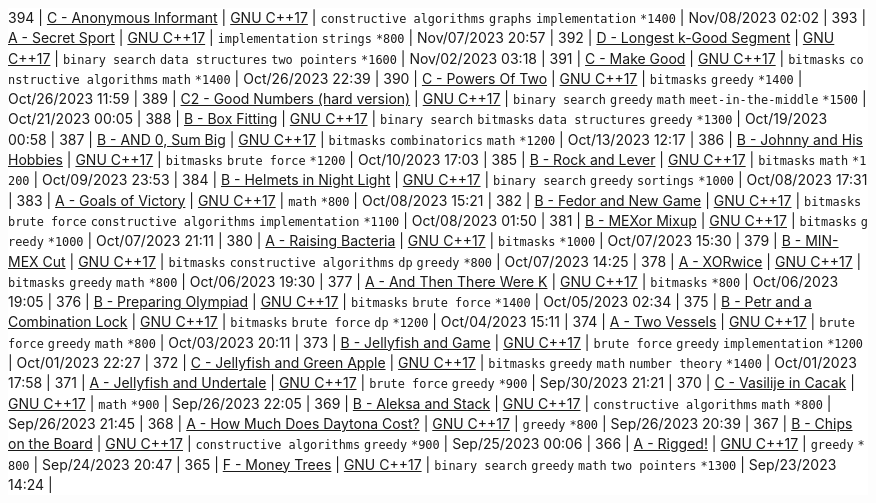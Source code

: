 394 | [C - Anonymous Informant](https://codeforces.com/contest/1894/problem/C) | [GNU C++17](./codeforces/1894/C.cpp) | `constructive algorithms` `graphs` `implementation` `*1400` | Nov/08/2023 02:02 | 
393 | [A - Secret Sport](https://codeforces.com/contest/1894/problem/A) | [GNU C++17](./codeforces/1894/A.cpp) | `implementation` `strings` `*800` | Nov/07/2023 20:57 | 
392 | [D - Longest k-Good Segment](https://codeforces.com/contest/616/problem/D) | [GNU C++17](./codeforces/616/D.cpp) | `binary search` `data structures` `two pointers` `*1600` | Nov/02/2023 03:18 | 
391 | [C - Make Good](https://codeforces.com/contest/1270/problem/C) | [GNU C++17](./codeforces/1270/C.cpp) | `bitmasks` `constructive algorithms` `math` `*1400` | Oct/26/2023 22:39 | 
390 | [C - Powers Of Two](https://codeforces.com/contest/1095/problem/C) | [GNU C++17](./codeforces/1095/C.cpp) | `bitmasks` `greedy` `*1400` | Oct/26/2023 11:59 | 
389 | [C2 - Good Numbers (hard version)](https://codeforces.com/contest/1249/problem/C2) | [GNU C++17](./codeforces/1249/C2.cpp) | `binary search` `greedy` `math` `meet-in-the-middle` `*1500` | Oct/21/2023 00:05 | 
388 | [B - Box Fitting](https://codeforces.com/contest/1498/problem/B) | [GNU C++17](./codeforces/1498/B.cpp) | `binary search` `bitmasks` `data structures` `greedy` `*1300` | Oct/19/2023 00:58 | 
387 | [B - AND 0, Sum Big](https://codeforces.com/contest/1514/problem/B) | [GNU C++17](./codeforces/1514/B.cpp) | `bitmasks` `combinatorics` `math` `*1200` | Oct/13/2023 12:17 | 
386 | [B - Johnny and His Hobbies](https://codeforces.com/contest/1362/problem/B) | [GNU C++17](./codeforces/1362/B.cpp) | `bitmasks` `brute force` `*1200` | Oct/10/2023 17:03 | 
385 | [B - Rock and Lever](https://codeforces.com/contest/1420/problem/B) | [GNU C++17](./codeforces/1420/B.cpp) | `bitmasks` `math` `*1200` | Oct/09/2023 23:53 | 
384 | [B - Helmets in Night Light](https://codeforces.com/contest/1877/problem/B) | [GNU C++17](./codeforces/1877/B.cpp) | `binary search` `greedy` `sortings` `*1000` | Oct/08/2023 17:31 | 
383 | [A - Goals of Victory](https://codeforces.com/contest/1877/problem/A) | [GNU C++17](./codeforces/1877/A.cpp) | `math` `*800` | Oct/08/2023 15:21 | 
382 | [B - Fedor and New Game](https://codeforces.com/contest/467/problem/B) | [GNU C++17](./codeforces/467/B.cpp) | `bitmasks` `brute force` `constructive algorithms` `implementation` `*1100` | Oct/08/2023 01:50 | 
381 | [B - MEXor Mixup](https://codeforces.com/contest/1567/problem/B) | [GNU C++17](./codeforces/1567/B.cpp) | `bitmasks` `greedy` `*1000` | Oct/07/2023 21:11 | 
380 | [A - Raising Bacteria](https://codeforces.com/contest/579/problem/A) | [GNU C++17](./codeforces/579/A.cpp) | `bitmasks` `*1000` | Oct/07/2023 15:30 | 
379 | [B - MIN-MEX Cut](https://codeforces.com/contest/1566/problem/B) | [GNU C++17](./codeforces/1566/B.cpp) | `bitmasks` `constructive algorithms` `dp` `greedy` `*800` | Oct/07/2023 14:25 | 
378 | [A - XORwice](https://codeforces.com/contest/1421/problem/A) | [GNU C++17](./codeforces/1421/A.cpp) | `bitmasks` `greedy` `math` `*800` | Oct/06/2023 19:30 | 
377 | [A - And Then There Were K](https://codeforces.com/contest/1527/problem/A) | [GNU C++17](./codeforces/1527/A.cpp) | `bitmasks` `*800` | Oct/06/2023 19:05 | 
376 | [B - Preparing Olympiad](https://codeforces.com/contest/550/problem/B) | [GNU C++17](./codeforces/550/B.cpp) | `bitmasks` `brute force` `*1400` | Oct/05/2023 02:34 | 
375 | [B - Petr and a Combination Lock](https://codeforces.com/contest/1097/problem/B) | [GNU C++17](./codeforces/1097/B.cpp) | `bitmasks` `brute force` `dp` `*1200` | Oct/04/2023 15:11 | 
374 | [A - Two Vessels](https://codeforces.com/contest/1872/problem/A) | [GNU C++17](./codeforces/1872/A.cpp) | `brute force` `greedy` `math` `*800` | Oct/03/2023 20:11 | 
373 | [B - Jellyfish and Game](https://codeforces.com/contest/1875/problem/B) | [GNU C++17](./codeforces/1875/B.cpp) | `brute force` `greedy` `implementation` `*1200` | Oct/01/2023 22:27 | 
372 | [C - Jellyfish and Green Apple](https://codeforces.com/contest/1875/problem/C) | [GNU C++17](./codeforces/1875/C.cpp) | `bitmasks` `greedy` `math` `number theory` `*1400` | Oct/01/2023 17:58 | 
371 | [A - Jellyfish and Undertale](https://codeforces.com/contest/1875/problem/A) | [GNU C++17](./codeforces/1875/A.cpp) | `brute force` `greedy` `*900` | Sep/30/2023 21:21 | 
370 | [C - Vasilije in Cacak](https://codeforces.com/contest/1878/problem/C) | [GNU C++17](./codeforces/1878/C.cpp) | `math` `*900` | Sep/26/2023 22:05 | 
369 | [B - Aleksa and Stack](https://codeforces.com/contest/1878/problem/B) | [GNU C++17](./codeforces/1878/B.cpp) | `constructive algorithms` `math` `*800` | Sep/26/2023 21:45 | 
368 | [A - How Much Does Daytona Cost?](https://codeforces.com/contest/1878/problem/A) | [GNU C++17](./codeforces/1878/A.cpp) | `greedy` `*800` | Sep/26/2023 20:39 | 
367 | [B - Chips on the Board](https://codeforces.com/contest/1879/problem/B) | [GNU C++17](./codeforces/1879/B.cpp) | `constructive algorithms` `greedy` `*900` | Sep/25/2023 00:06 | 
366 | [A - Rigged!](https://codeforces.com/contest/1879/problem/A) | [GNU C++17](./codeforces/1879/A.cpp) | `greedy` `*800` | Sep/24/2023 20:47 | 
365 | [F - Money Trees](https://codeforces.com/contest/1873/problem/F) | [GNU C++17](./codeforces/1873/F.cpp) | `binary search` `greedy` `math` `two pointers` `*1300` | Sep/23/2023 14:24 | 